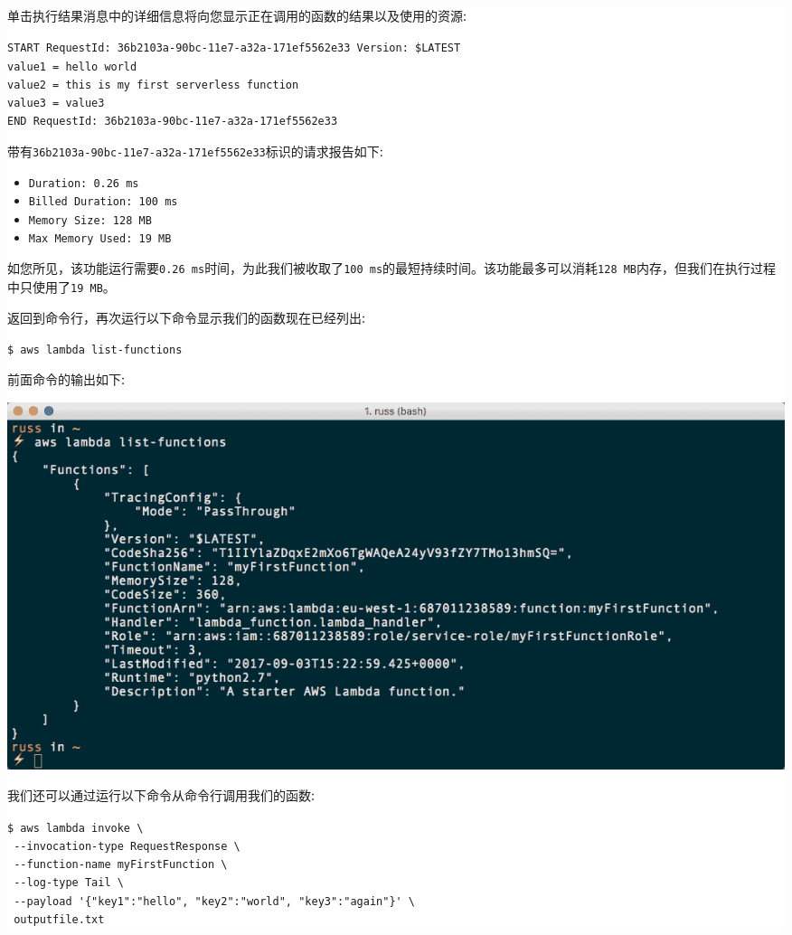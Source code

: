 
单击执行结果消息中的详细信息将向您显示正在调用的函数的结果以及使用的资源:

```
START RequestId: 36b2103a-90bc-11e7-a32a-171ef5562e33 Version: $LATEST
value1 = hello world
value2 = this is my first serverless function
value3 = value3
END RequestId: 36b2103a-90bc-11e7-a32a-171ef5562e33
```

带有`36b2103a-90bc-11e7-a32a-171ef5562e33`标识的请求报告如下:

*   `Duration: 0.26 ms`
*   `Billed Duration: 100 ms`
*   `Memory Size: 128 MB`
*   `Max Memory Used: 19 MB`

如您所见，该功能运行需要`0.26 ms`时间，为此我们被收取了`100 ms`的最短持续时间。该功能最多可以消耗`128 MB`内存，但我们在执行过程中只使用了`19 MB`。

返回到命令行，再次运行以下命令显示我们的函数现在已经列出:

```
$ aws lambda list-functions
```

前面命令的输出如下:

![](img/05a66f97-617a-4692-88b7-e7ebc8f62aac.png)

我们还可以通过运行以下命令从命令行调用我们的函数:

```
$ aws lambda invoke \
 --invocation-type RequestResponse \
 --function-name myFirstFunction \
 --log-type Tail \
 --payload '{"key1":"hello", "key2":"world", "key3":"again"}' \
 outputfile.txt 
```
